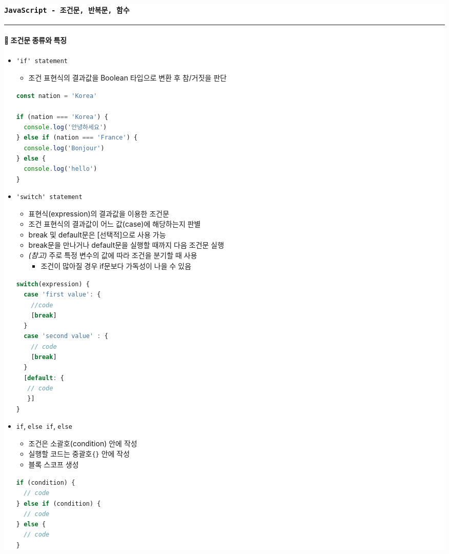 ### `JavaScript - 조건문, 반복문, 함수`

***

#### 📝 조건문 종류와 특징

- `'if' statement`

  - 조건 표현식의 결과값을 Boolean 타입으로 변환 후 참/거짓을 판단

  ```js
  const nation = 'Korea'
  
  if (nation === 'Korea') {
    console.log('안녕하세요')
  } else if (nation === 'France') {
    console.log('Bonjour')
  } else {
    console.log('hello')
  }
  ```

- `'switch' statement`

  - 표현식(expression)의 결과값을 이용한 조건문
  - 조건 표현식의 결과값이 어느 값(case)에 해당하는지 판별
  - break 및 default문은 [선택적]으로 사용 가능
  - break문을 만나거나 default문을 실행할 때까지 다음 조건문 실행
  - *(참고)* 주로 특정 변수의 값에 따라 조건을 분기할 때 사용
    - 조건이 많아질 경우 if문보다 가독성이 나을 수 있음

  ```js
  switch(expression) {
    case 'first value': {
      //code
      [break]
    }
    case 'second value' : {
      // code
      [break]
    }
    [default: {
     // code
     }]
  }
  ```

  

- `if`, `else if`, `else`

  - 조건은 소괄호(condition) 안에 작성
  - 실행할 코드는 중괄호`{}` 안에 작성
  - 블록 스코프 생성

  ```js
  if (condition) {
    // code
  } else if (condition) {
    // code
  } else {
    // code
  }
  ```
